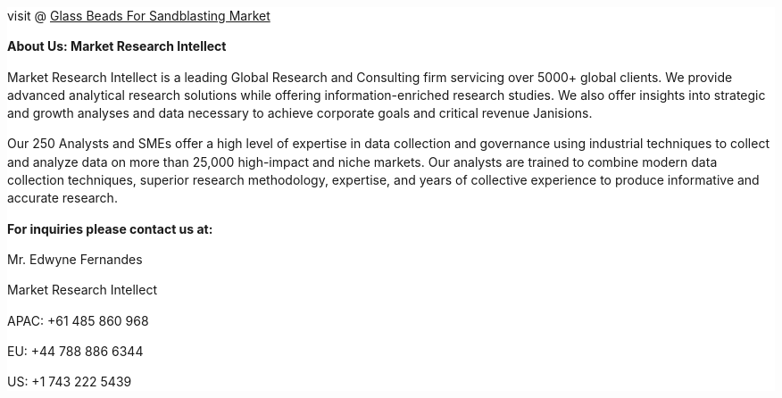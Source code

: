 visit&nbsp;@</strong>&nbsp;</span><span class="font-[700]"><a href="https://www.marketresearchintellect.com/product/global-glass-beads-for-sandblasting-market-size-and-forecast/?utm_source=Linkedin&utm_medium=822" target="_blank" data-tracking-control-name="article-ssr-frontend-pulse_little-text-block" data-tracking-will-navigate="" data-test-link="">Glass Beads For Sandblasting Market</a></span></p><p><strong><span class="font-[700]">About Us: Market Research Intellect</span></strong></p><p><span class="">Market Research Intellect is a leading Global Research and Consulting firm servicing over 5000+ global clients. We provide advanced analytical research solutions while offering information-enriched research studies.&nbsp;</span>We also offer insights into strategic and growth analyses and data necessary to achieve corporate goals and critical revenue Janisions.</p><p><span class="">Our 250 Analysts and SMEs offer a high level of expertise in data collection and governance using industrial techniques to collect and analyze data on more than 25,000 high-impact and niche markets. Our analysts are trained to combine modern data collection techniques, superior research methodology, expertise, and years of collective experience to produce informative and accurate research.</span></p><p><strong>For inquiries please contact us at:</strong></p><p>Mr. Edwyne Fernandes</p><p>Market Research Intellect</p><p>APAC: +61 485 860 968</p><p>EU: +44 788 886 6344</p><p>US: +1 743 222 5439</p>